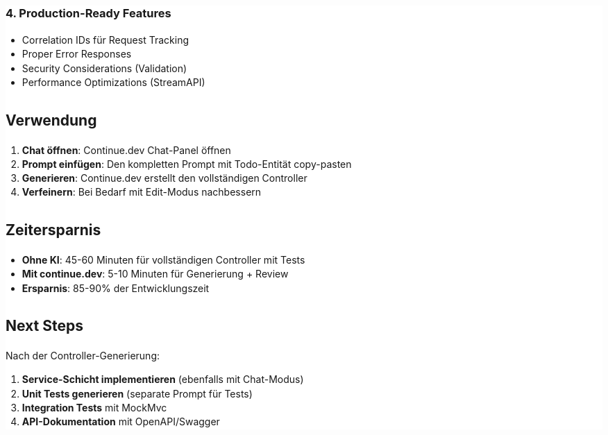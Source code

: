 ### 4. **Production-Ready Features**
- Correlation IDs für Request Tracking
- Proper Error Responses
- Security Considerations (Validation)
- Performance Optimizations (StreamAPI)

## Verwendung

1. **Chat öffnen**: Continue.dev Chat-Panel öffnen
2. **Prompt einfügen**: Den kompletten Prompt mit Todo-Entität copy-pasten
3. **Generieren**: Continue.dev erstellt den vollständigen Controller
4. **Verfeinern**: Bei Bedarf mit Edit-Modus nachbessern

## Zeitersparnis

- **Ohne KI**: 45-60 Minuten für vollständigen Controller mit Tests
- **Mit continue.dev**: 5-10 Minuten für Generierung + Review
- **Ersparnis**: 85-90% der Entwicklungszeit

## Next Steps

Nach der Controller-Generierung:
1. **Service-Schicht implementieren** (ebenfalls mit Chat-Modus)
2. **Unit Tests generieren** (separate Prompt für Tests)
3. **Integration Tests** mit MockMvc
4. **API-Dokumentation** mit OpenAPI/Swagger